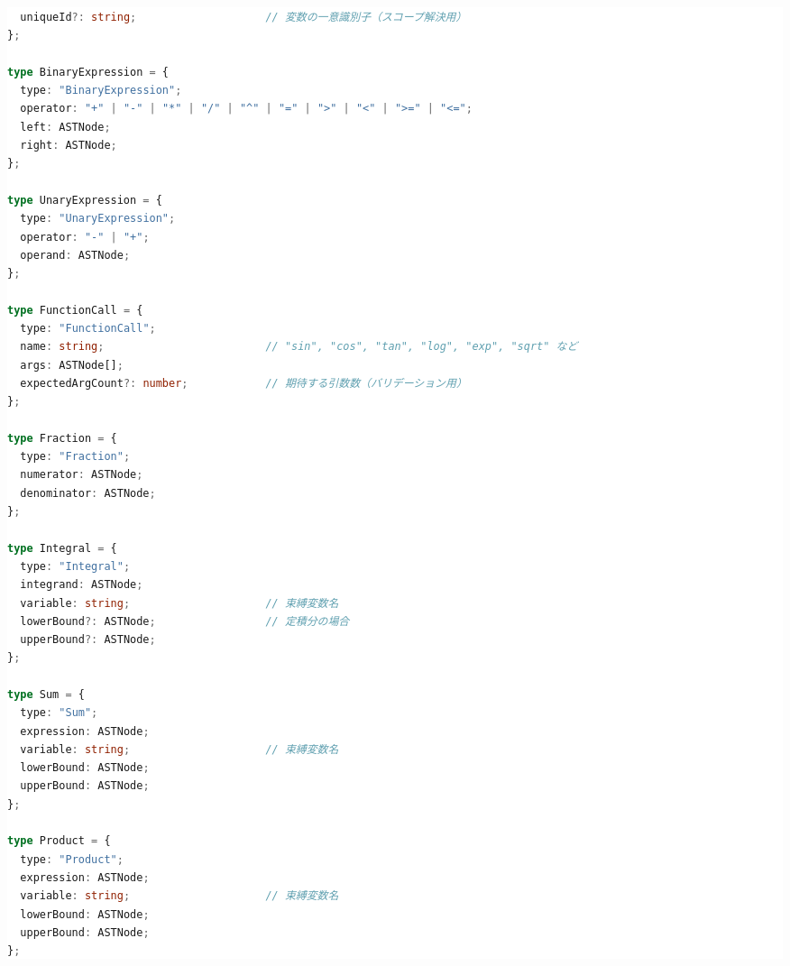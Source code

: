 ```ts
  uniqueId?: string;                    // 変数の一意識別子（スコープ解決用）
};

type BinaryExpression = {
  type: "BinaryExpression";
  operator: "+" | "-" | "*" | "/" | "^" | "=" | ">" | "<" | ">=" | "<=";
  left: ASTNode;
  right: ASTNode;
};

type UnaryExpression = {
  type: "UnaryExpression";
  operator: "-" | "+";
  operand: ASTNode;
};

type FunctionCall = {
  type: "FunctionCall";
  name: string;                         // "sin", "cos", "tan", "log", "exp", "sqrt" など
  args: ASTNode[];
  expectedArgCount?: number;            // 期待する引数数（バリデーション用）
};

type Fraction = {
  type: "Fraction";
  numerator: ASTNode;
  denominator: ASTNode;
};

type Integral = {
  type: "Integral";
  integrand: ASTNode;
  variable: string;                     // 束縛変数名
  lowerBound?: ASTNode;                 // 定積分の場合
  upperBound?: ASTNode;
};

type Sum = {
  type: "Sum";
  expression: ASTNode;
  variable: string;                     // 束縛変数名
  lowerBound: ASTNode;
  upperBound: ASTNode;
};

type Product = {
  type: "Product";
  expression: ASTNode;
  variable: string;                     // 束縛変数名
  lowerBound: ASTNode;
  upperBound: ASTNode;
};
```
